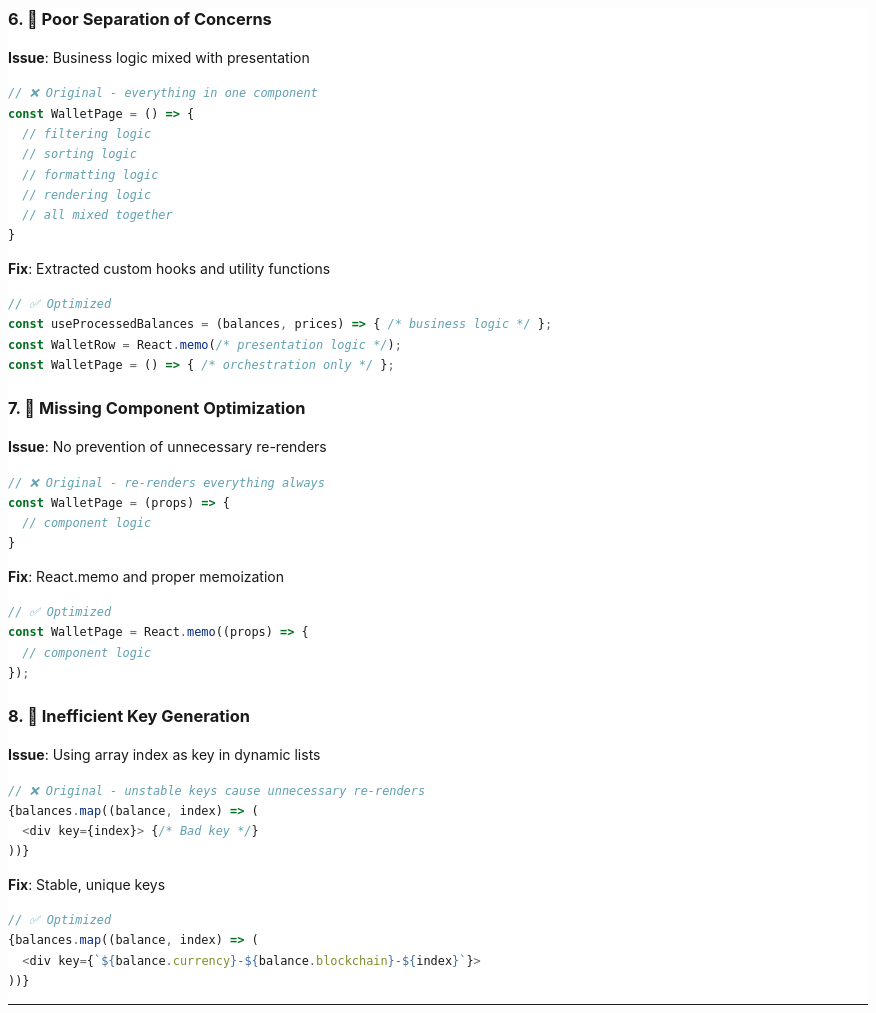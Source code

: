 ### 6. 🔴 **Poor Separation of Concerns**
**Issue**: Business logic mixed with presentation
```typescript
// ❌ Original - everything in one component
const WalletPage = () => {
  // filtering logic
  // sorting logic  
  // formatting logic
  // rendering logic
  // all mixed together
}
```

**Fix**: Extracted custom hooks and utility functions
```typescript
// ✅ Optimized
const useProcessedBalances = (balances, prices) => { /* business logic */ };
const WalletRow = React.memo(/* presentation logic */);
const WalletPage = () => { /* orchestration only */ };
```

### 7. 🔴 **Missing Component Optimization**
**Issue**: No prevention of unnecessary re-renders
```typescript
// ❌ Original - re-renders everything always
const WalletPage = (props) => {
  // component logic
}
```

**Fix**: React.memo and proper memoization
```typescript
// ✅ Optimized
const WalletPage = React.memo((props) => {
  // component logic
});
```

### 8. 🔴 **Inefficient Key Generation**
**Issue**: Using array index as key in dynamic lists
```typescript
// ❌ Original - unstable keys cause unnecessary re-renders
{balances.map((balance, index) => (
  <div key={index}> {/* Bad key */}
))}
```

**Fix**: Stable, unique keys
```typescript
// ✅ Optimized
{balances.map((balance, index) => (
  <div key={`${balance.currency}-${balance.blockchain}-${index}`}>
))}
```

---